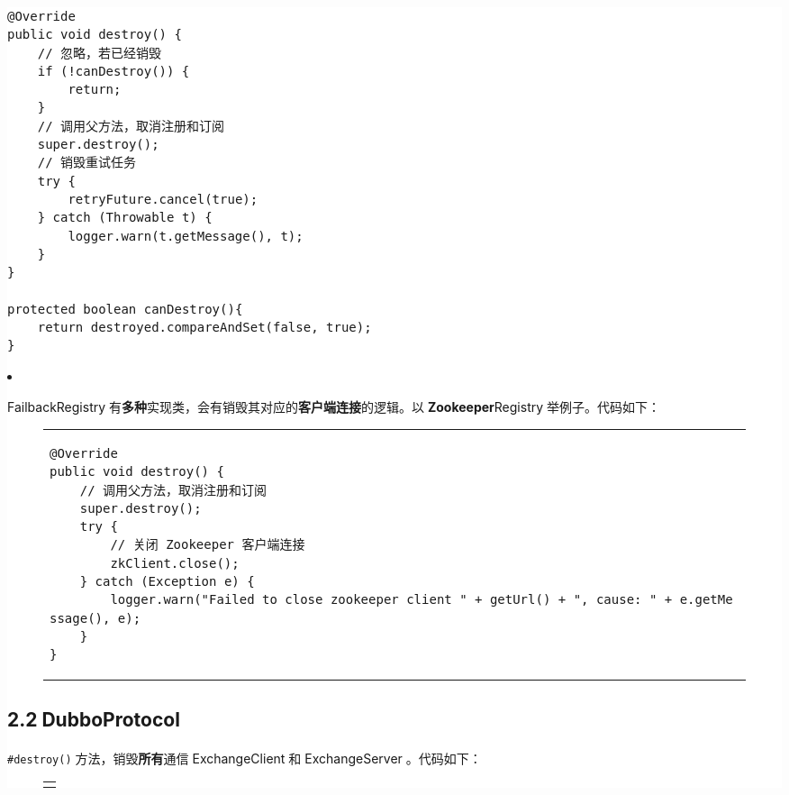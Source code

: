 <pre><span class="line"><span class="meta">@Override</span></span><br /><span class="line"><span class="function"><span class="keyword">public</span> <span class="keyword">void</span> <span class="title">destroy</span><span class="params">()</span> </span>{</span><br /><span class="line">    <span class="comment">// 忽略，若已经销毁</span></span><br /><span class="line">    <span class="keyword">if</span> (!canDestroy()) {</span><br /><span class="line">        <span class="keyword">return</span>;</span><br /><span class="line">    }</span><br /><span class="line">    <span class="comment">// 调用父方法，取消注册和订阅</span></span><br /><span class="line">    <span class="keyword">super</span>.destroy();</span><br /><span class="line">    <span class="comment">// 销毁重试任务</span></span><br /><span class="line">    <span class="keyword">try</span> {</span><br /><span class="line">        retryFuture.cancel(<span class="keyword">true</span>);</span><br /><span class="line">    } <span class="keyword">catch</span> (Throwable t) {</span><br /><span class="line">        logger.warn(t.getMessage(), t);</span><br /><span class="line">    }</span><br /><span class="line">}</span><br /><br /><span class="line"><span class="function"><span class="keyword">protected</span> <span class="keyword">boolean</span> <span class="title">canDestroy</span><span class="params">()</span></span>{</span><br /><span class="line">    <span class="keyword">return</span> destroyed.compareAndSet(<span class="keyword">false</span>, <span class="keyword">true</span>);</span><br /><span class="line">}</span></pre>
</td>
</tr>
</tbody>
</table>
</figure>
</li>
<li>
<p>FailbackRegistry 有<strong>多种</strong>实现类，会有销毁其对应的<strong>客户端连接</strong>的逻辑。以&nbsp;<strong>Zookeeper</strong>Registry 举例子。代码如下：</p>
<figure class="highlight java">
<table>
<tbody>
<tr>
<td class="code">
<pre><span class="line"><span class="meta">@Override</span></span><br /><span class="line"><span class="function"><span class="keyword">public</span> <span class="keyword">void</span> <span class="title">destroy</span><span class="params">()</span> </span>{</span><br /><span class="line">    <span class="comment">// 调用父方法，取消注册和订阅</span></span><br /><span class="line">    <span class="keyword">super</span>.destroy();</span><br /><span class="line">    <span class="keyword">try</span> {</span><br /><span class="line">        <span class="comment">// 关闭 Zookeeper 客户端连接</span></span><br /><span class="line">        zkClient.close();</span><br /><span class="line">    } <span class="keyword">catch</span> (Exception e) {</span><br /><span class="line">        logger.warn(<span class="string">"Failed to close zookeeper client "</span> + getUrl() + <span class="string">", cause: "</span> + e.getMessage(), e);</span><br /><span class="line">    }</span><br /><span class="line">}</span></pre>
</td>
</tr>
</tbody>
</table>
</figure>
</li>
</ul>
<h2 id="2-2-DubboProtocol">2.2 DubboProtocol</h2>
<p><code>#destroy()</code>&nbsp;方法，销毁<strong>所有</strong>通信 ExchangeClient 和 ExchangeServer 。代码如下：</p>
<figure class="highlight java">
<table>
<tbody>
<tr>
<td class="code">